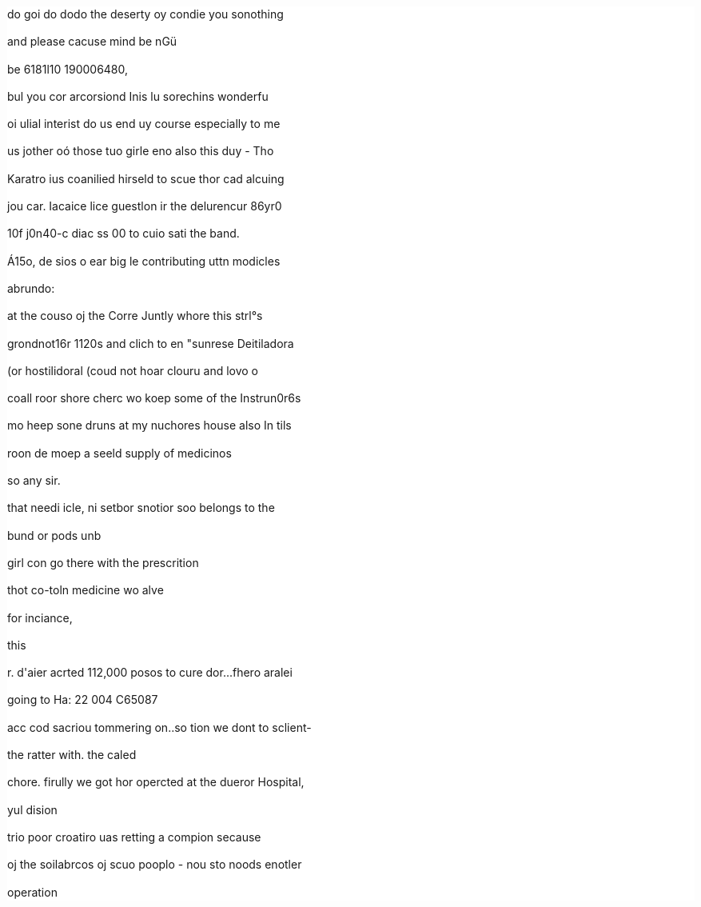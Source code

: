 do goi do dodo the deserty oy condie you sonothing

and please cacuse mind be nGü

be 6181l10 190006480,

bul you cor arcorsiond Inis lu sorechins wonderfu

oi ulial interist do us end uy course especially to me

us jother oó those tuo girle eno also this duy - Tho

Karatro ius coanilied hirseld to scue thor cad alcuing

jou car. Iacaice lice guestlon ir the delurencur 86yr0

10f j0n40-c diac ss 00 to cuio sati the band.

Á15o, de sios o ear big le contributing uttn modicles

abrundo:

at the couso oj the Corre Juntly whore this strl°s

grondnot16r 1120s and clich to en "sunrese Deitiladora

(or hostilidoral (coud not hoar clouru and lovo o

coall roor shore cherc wo koep some of the Instrun0r6s

mo heep sone druns at my nuchores house also In tils

roon de moep a seeld supply of medicinos

so any sir.

that needi icle, ni setbor snotior soo belongs to the

bund or pods unb

girl con go there with the prescrition

thot co-toln medicine wo alve

for inciance,

this

r. d'aier acrted 112,000 posos to cure dor...fhero aralei

going to Ha: 22 004 C65087

acc cod sacriou tommering on..so tion we dont to sclient-

the ratter with. the caled

chore. firully we got hor opercted at the dueror Hospital,

yul dision

trio poor croatiro uas retting a compion secause

oj the soilabrcos oj scuo pooplo - nou sto noods enotler

operation
